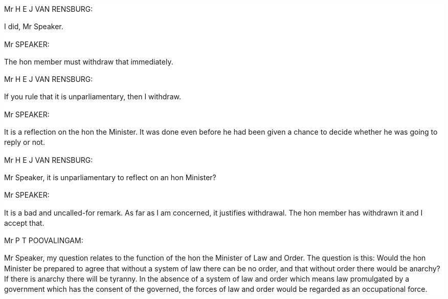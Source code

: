 <speech by="#van_rensburg">

<from>Mr <person refersTo="hansard_za">H E J VAN RENSBURG</person>:</from>

<p>I did, Mr Speaker.</p>

</speech>

<speech by="#speaker">

<from>Mr <person refersTo="hansard_za">SPEAKER</person>:</from>

<p>The hon member must withdraw that immediately.</p>

</speech>

<speech by="#van_rensburg">

<from>Mr <person refersTo="hansard_za">H E J VAN RENSBURG</person>:</from>

<p>If you rule that it is unparliamentary, then I withdraw.</p>

</speech>

<speech by="#speaker">

<from>Mr <person refersTo="hansard_za">SPEAKER</person>:</from>

<p>It is a reflection on the hon the Minister. It was done even before he had been given a chance to decide whether he was going to reply or not.</p>

</speech>

<speech by="#van_rensburg">

<from>Mr <person refersTo="hansard_za">H E J VAN RENSBURG</person>:</from>

<p>Mr Speaker, it is unparliamentary to reflect on an hon Minister?</p>

</speech>

<speech by="#speaker">

<from>Mr <person refersTo="hansard_za">SPEAKER</person>:</from>

<p>It is a bad and uncalled-for remark. As far as I am concerned, it justifies withdrawal. The hon member has withdrawn it and I accept that.</p>

</speech>

<speech by="#poovalingam">

<from>Mr <person refersTo="hansard_za">P T POOVALINGAM</person>:</from>

<p>Mr Speaker, my question relates to the function of the hon the Minister of Law and Order. The question is this: Would the hon Minister be prepared to agree that without a system of law there can be no order, and that without order there would be anarchy? If there is anarchy there will be tyranny. In the absence of a system of law and order which means law promulgated by a government which has the consent of the governed, the forces of law and order would be regarded as an occupational force.</p>

</speech>

<speech by="#speaker">
